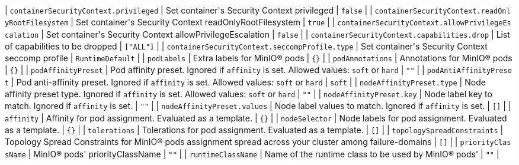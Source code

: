 | `containerSecurityContext.privileged`                            | Set container's Security Context privileged                                                                                                                                                                                                 | `false`          |
| `containerSecurityContext.readOnlyRootFilesystem`                | Set container's Security Context readOnlyRootFilesystem                                                                                                                                                                                     | `true`           |
| `containerSecurityContext.allowPrivilegeEscalation`              | Set container's Security Context allowPrivilegeEscalation                                                                                                                                                                                   | `false`          |
| `containerSecurityContext.capabilities.drop`                     | List of capabilities to be dropped                                                                                                                                                                                                          | `["ALL"]`        |
| `containerSecurityContext.seccompProfile.type`                   | Set container's Security Context seccomp profile                                                                                                                                                                                            | `RuntimeDefault` |
| `podLabels`                                                      | Extra labels for MinIO&reg; pods                                                                                                                                                                                                            | `{}`             |
| `podAnnotations`                                                 | Annotations for MinIO&reg; pods                                                                                                                                                                                                             | `{}`             |
| `podAffinityPreset`                                              | Pod affinity preset. Ignored if `affinity` is set. Allowed values: `soft` or `hard`                                                                                                                                                         | `""`             |
| `podAntiAffinityPreset`                                          | Pod anti-affinity preset. Ignored if `affinity` is set. Allowed values: `soft` or `hard`                                                                                                                                                    | `soft`           |
| `nodeAffinityPreset.type`                                        | Node affinity preset type. Ignored if `affinity` is set. Allowed values: `soft` or `hard`                                                                                                                                                   | `""`             |
| `nodeAffinityPreset.key`                                         | Node label key to match. Ignored if `affinity` is set.                                                                                                                                                                                      | `""`             |
| `nodeAffinityPreset.values`                                      | Node label values to match. Ignored if `affinity` is set.                                                                                                                                                                                   | `[]`             |
| `affinity`                                                       | Affinity for pod assignment. Evaluated as a template.                                                                                                                                                                                       | `{}`             |
| `nodeSelector`                                                   | Node labels for pod assignment. Evaluated as a template.                                                                                                                                                                                    | `{}`             |
| `tolerations`                                                    | Tolerations for pod assignment. Evaluated as a template.                                                                                                                                                                                    | `[]`             |
| `topologySpreadConstraints`                                      | Topology Spread Constraints for MinIO&reg; pods assignment spread across your cluster among failure-domains                                                                                                                                 | `[]`             |
| `priorityClassName`                                              | MinIO&reg; pods' priorityClassName                                                                                                                                                                                                          | `""`             |
| `runtimeClassName`                                               | Name of the runtime class to be used by MinIO&reg; pods'                                                                                                                                                                                    | `""`             |